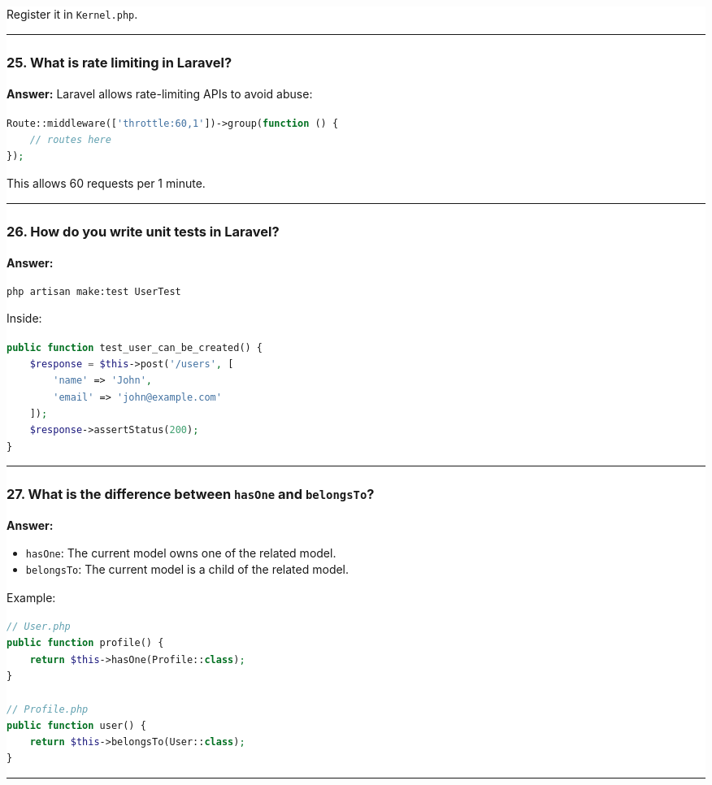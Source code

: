Register it in `Kernel.php`.

---

### **25. What is rate limiting in Laravel?**

**Answer:**
Laravel allows rate-limiting APIs to avoid abuse:

```php
Route::middleware(['throttle:60,1'])->group(function () {
    // routes here
});
```

This allows 60 requests per 1 minute.

---

### **26. How do you write unit tests in Laravel?**

**Answer:**

```bash
php artisan make:test UserTest
```

Inside:

```php
public function test_user_can_be_created() {
    $response = $this->post('/users', [
        'name' => 'John',
        'email' => 'john@example.com'
    ]);
    $response->assertStatus(200);
}
```

---

### **27. What is the difference between `hasOne` and `belongsTo`?**

**Answer:**

* `hasOne`: The current model owns one of the related model.
* `belongsTo`: The current model is a child of the related model.

Example:

```php
// User.php
public function profile() {
    return $this->hasOne(Profile::class);
}

// Profile.php
public function user() {
    return $this->belongsTo(User::class);
}
```

---